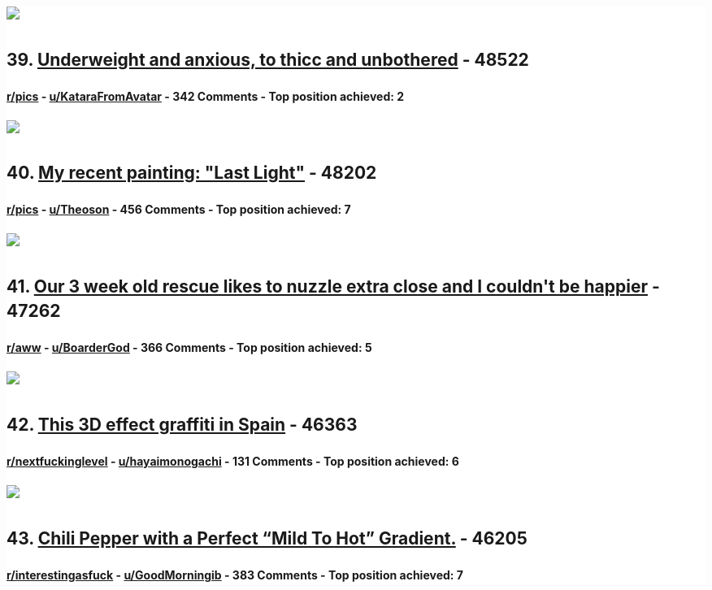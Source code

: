 <a href="https://i.redd.it/vn8349fmozn51.jpg"><img src="https://b.thumbs.redditmedia.com/5QOEH4l399jHtoZBtfa6c1hNsYOMfrCmF9ev0xCz1Ms.jpg"></img></a>

## 39. [Underweight and anxious, to thicc and unbothered](http://reddit.com/r/pics/comments/iuzap0/underweight_and_anxious_to_thicc_and_unbothered/) - 48522
#### [r/pics](http://reddit.com/r/pics) - [u/KataraFromAvatar](http://reddit.com/u/KataraFromAvatar) - 342 Comments - Top position achieved: 2

<a href="https://i.redd.it/c4let54p1un51.jpg"><img src="https://b.thumbs.redditmedia.com/CuYUDAinluCQojTaMEBVVewL01ln2NDgSqSaP1b8ufs.jpg"></img></a>

## 40. [My recent painting: "Last Light"](http://reddit.com/r/pics/comments/iv3vx6/my_recent_painting_last_light/) - 48202
#### [r/pics](http://reddit.com/r/pics) - [u/Theoson](http://reddit.com/u/Theoson) - 456 Comments - Top position achieved: 7

<a href="https://i.imgur.com/XEpsrtH.jpg"><img src="https://b.thumbs.redditmedia.com/9HiuzBgS4kx6RMMAWD5JFoH61djk7UnOl8gtxSUtUco.jpg"></img></a>

## 41. [Our 3 week old rescue likes to nuzzle extra close and I couldn't be happier](http://reddit.com/r/aww/comments/ivgur1/our_3_week_old_rescue_likes_to_nuzzle_extra_close/) - 47262
#### [r/aww](http://reddit.com/r/aww) - [u/BoarderGod](http://reddit.com/u/BoarderGod) - 366 Comments - Top position achieved: 5

<a href="https://v.redd.it/etybfcglnzn51"><img src="https://b.thumbs.redditmedia.com/KPiBSq-r2r3HYn-wWCqTfi5Yn7Nms5LcjY2syvfiSjk.jpg"></img></a>

## 42. [This 3D effect graffiti in Spain](http://reddit.com/r/nextfuckinglevel/comments/ivfaie/this_3d_effect_graffiti_in_spain/) - 46363
#### [r/nextfuckinglevel](http://reddit.com/r/nextfuckinglevel) - [u/hayaimonogachi](http://reddit.com/u/hayaimonogachi) - 131 Comments - Top position achieved: 6

<a href="https://i.redd.it/o5qy06zv7zn51.jpg"><img src="https://b.thumbs.redditmedia.com/0l0pDWqeSqZGSoTHBAeUeXE6fcbekYRE7PqCcXdFvDU.jpg"></img></a>

## 43. [Chili Pepper with a Perfect “Mild To Hot” Gradient.](http://reddit.com/r/interestingasfuck/comments/iv3rw6/chili_pepper_with_a_perfect_mild_to_hot_gradient/) - 46205
#### [r/interestingasfuck](http://reddit.com/r/interestingasfuck) - [u/GoodMorningib](http://reddit.com/u/GoodMorningib) - 383 Comments - Top position achieved: 7
